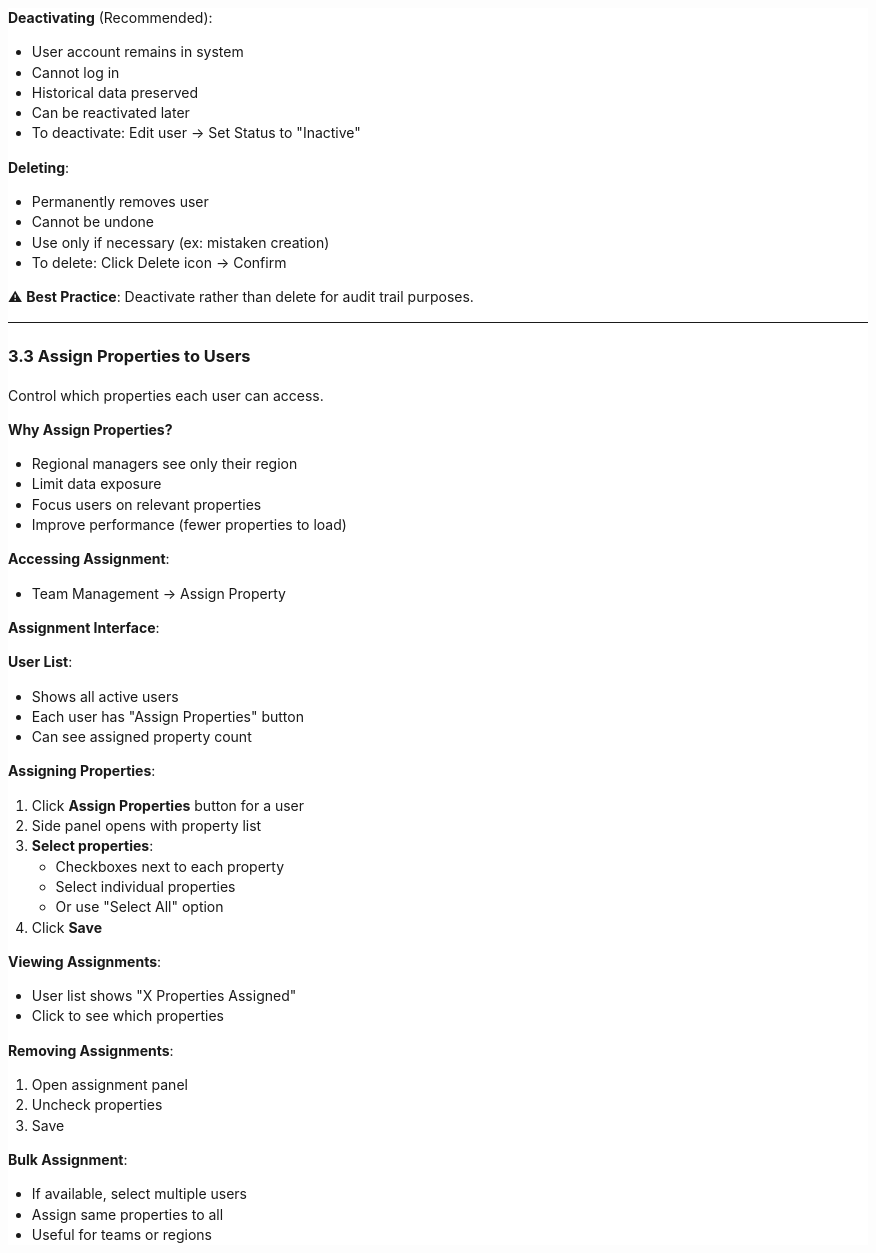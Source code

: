 **Deactivating** (Recommended):
- User account remains in system
- Cannot log in
- Historical data preserved
- Can be reactivated later
- To deactivate: Edit user → Set Status to "Inactive"

**Deleting**:
- Permanently removes user
- Cannot be undone
- Use only if necessary (ex: mistaken creation)
- To delete: Click Delete icon → Confirm

⚠️ **Best Practice**: Deactivate rather than delete for audit trail purposes.

---

### 3.3 Assign Properties to Users

Control which properties each user can access.

**Why Assign Properties?**
- Regional managers see only their region
- Limit data exposure
- Focus users on relevant properties
- Improve performance (fewer properties to load)

**Accessing Assignment**:
- Team Management → Assign Property

**Assignment Interface**:

**User List**:
- Shows all active users
- Each user has "Assign Properties" button
- Can see assigned property count

**Assigning Properties**:
1. Click **Assign Properties** button for a user
2. Side panel opens with property list
3. **Select properties**:
   - Checkboxes next to each property
   - Select individual properties
   - Or use "Select All" option
4. Click **Save**

**Viewing Assignments**:
- User list shows "X Properties Assigned"
- Click to see which properties

**Removing Assignments**:
1. Open assignment panel
2. Uncheck properties
3. Save

**Bulk Assignment**:
- If available, select multiple users
- Assign same properties to all
- Useful for teams or regions
